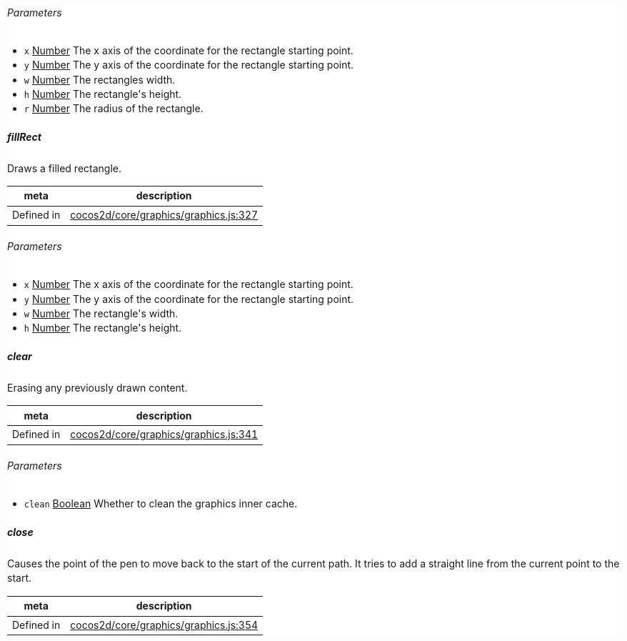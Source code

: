 ###### Parameters
- `x` <a href="https://developer.mozilla.org/en/JavaScript/Reference/Global_Objects/Number" class="crosslink external" target="_blank">Number</a> The x axis of the coordinate for the rectangle starting point.
- `y` <a href="https://developer.mozilla.org/en/JavaScript/Reference/Global_Objects/Number" class="crosslink external" target="_blank">Number</a> The y axis of the coordinate for the rectangle starting point.
- `w` <a href="https://developer.mozilla.org/en/JavaScript/Reference/Global_Objects/Number" class="crosslink external" target="_blank">Number</a> The rectangles width.
- `h` <a href="https://developer.mozilla.org/en/JavaScript/Reference/Global_Objects/Number" class="crosslink external" target="_blank">Number</a> The rectangle's height.
- `r` <a href="https://developer.mozilla.org/en/JavaScript/Reference/Global_Objects/Number" class="crosslink external" target="_blank">Number</a> The radius of the rectangle.


##### fillRect

Draws a filled rectangle.

| meta | description |
|------|-------------|
| Defined in | [cocos2d/core/graphics/graphics.js:327](https://github.com/cocos-creator/engine/blob/efe6330ab64803299d3b7fecde039ffed2d9e696/cocos2d/core/graphics/graphics.js#L327) |

###### Parameters
- `x` <a href="https://developer.mozilla.org/en/JavaScript/Reference/Global_Objects/Number" class="crosslink external" target="_blank">Number</a> The x axis of the coordinate for the rectangle starting point.
- `y` <a href="https://developer.mozilla.org/en/JavaScript/Reference/Global_Objects/Number" class="crosslink external" target="_blank">Number</a> The y axis of the coordinate for the rectangle starting point.
- `w` <a href="https://developer.mozilla.org/en/JavaScript/Reference/Global_Objects/Number" class="crosslink external" target="_blank">Number</a> The rectangle's width.
- `h` <a href="https://developer.mozilla.org/en/JavaScript/Reference/Global_Objects/Number" class="crosslink external" target="_blank">Number</a> The rectangle's height.


##### clear

Erasing any previously drawn content.

| meta | description |
|------|-------------|
| Defined in | [cocos2d/core/graphics/graphics.js:341](https://github.com/cocos-creator/engine/blob/efe6330ab64803299d3b7fecde039ffed2d9e696/cocos2d/core/graphics/graphics.js#L341) |

###### Parameters
- `clean` <a href="https://developer.mozilla.org/en/JavaScript/Reference/Global_Objects/Boolean" class="crosslink external" target="_blank">Boolean</a> Whether to clean the graphics inner cache.


##### close

Causes the point of the pen to move back to the start of the current path. It tries to add a straight line from the current point to the start.

| meta | description |
|------|-------------|
| Defined in | [cocos2d/core/graphics/graphics.js:354](https://github.com/cocos-creator/engine/blob/efe6330ab64803299d3b7fecde039ffed2d9e696/cocos2d/core/graphics/graphics.js#L354) |
